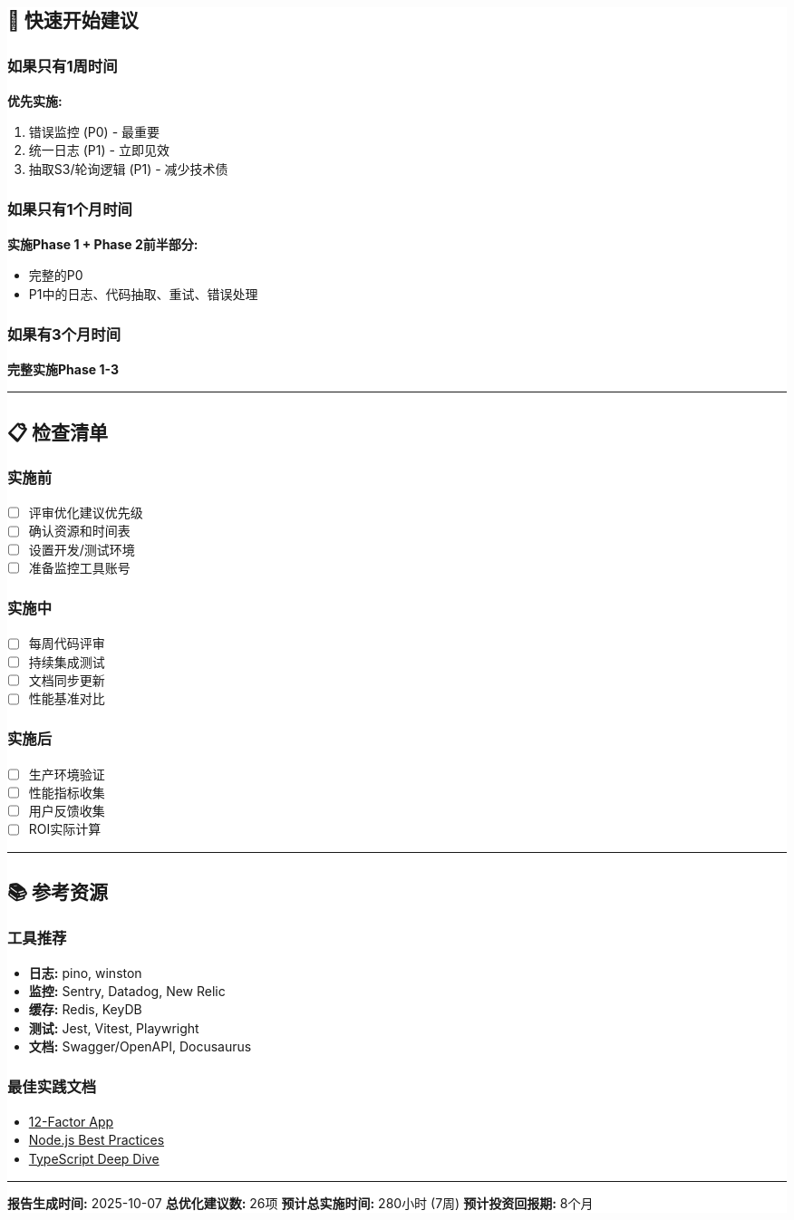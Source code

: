 
## 🎯 快速开始建议

### 如果只有1周时间
**优先实施:**
1. 错误监控 (P0) - 最重要
2. 统一日志 (P1) - 立即见效
3. 抽取S3/轮询逻辑 (P1) - 减少技术债

### 如果只有1个月时间
**实施Phase 1 + Phase 2前半部分:**
- 完整的P0
- P1中的日志、代码抽取、重试、错误处理

### 如果有3个月时间
**完整实施Phase 1-3**

---

## 📋 检查清单

### 实施前
- [ ] 评审优化建议优先级
- [ ] 确认资源和时间表
- [ ] 设置开发/测试环境
- [ ] 准备监控工具账号

### 实施中
- [ ] 每周代码评审
- [ ] 持续集成测试
- [ ] 文档同步更新
- [ ] 性能基准对比

### 实施后
- [ ] 生产环境验证
- [ ] 性能指标收集
- [ ] 用户反馈收集
- [ ] ROI实际计算

---

## 📚 参考资源

### 工具推荐
- **日志:** pino, winston
- **监控:** Sentry, Datadog, New Relic
- **缓存:** Redis, KeyDB
- **测试:** Jest, Vitest, Playwright
- **文档:** Swagger/OpenAPI, Docusaurus

### 最佳实践文档
- [12-Factor App](https://12factor.net/)
- [Node.js Best Practices](https://github.com/goldbergyoni/nodebestpractices)
- [TypeScript Deep Dive](https://basarat.gitbook.io/typescript/)

---

**报告生成时间:** 2025-10-07
**总优化建议数:** 26项
**预计总实施时间:** 280小时 (7周)
**预计投资回报期:** 8个月
